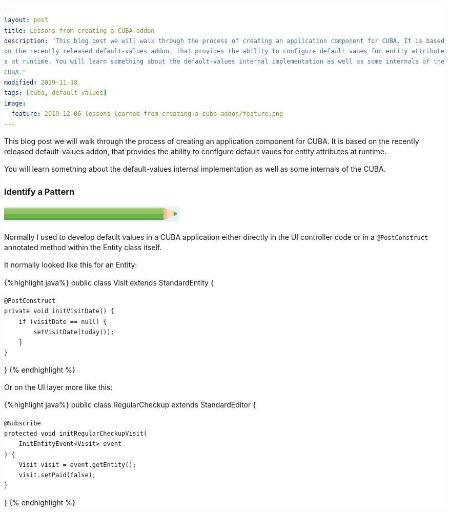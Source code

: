 ```yaml
---
layout: post
title: Lessons from creating a CUBA addon
description: "This blog post we will walk through the process of creating an application component for CUBA. It is based on the recently released default-values addon, that provides the ability to configure default vaues for entity attributes at runtime. You will learn something about the default-values internal implementation as well as some internals of the CUBA."
modified: 2019-11-18
tags: [cuba, default values]
image:
  feature: 2019-12-06-lessons-learned-from-creating-a-cuba-addon/feature.png
---
```


This blog post we will walk through the process of creating an application component for CUBA. It is based on the recently released default-values addon, that provides the ability to configure default vaues for entity attributes at runtime.

You will learn something about the default-values internal implementation as well as some internals of the CUBA.



### Identify a Pattern

<img src="/images/2019-12-06-lessons-learned-from-creating-a-cuba-addon/pencils/green-180.png" style="height:30px;" />

Normally I used to develop default values in a CUBA application either directly in the UI controller code or in a <code>@PostConstruct</code> annotated method within the Entity class itself.

It normally looked like this for an Entity:

{%highlight java%}
public class Visit extends StandardEntity {

    @PostConstruct
    private void initVisitDate() {
        if (visitDate == null) {
            setVisitDate(today());
        }
    }
}
{% endhighlight %}

Or on the UI layer more like this:

{%highlight java%}
public class RegularCheckup extends StandardEditor<Visit> {

    @Subscribe
    protected void initRegularCheckupVisit(
        InitEntityEvent<Visit> event
    ) {
        Visit visit = event.getEntity();
        visit.setPaid(false);
    }
}
{% endhighlight %}
